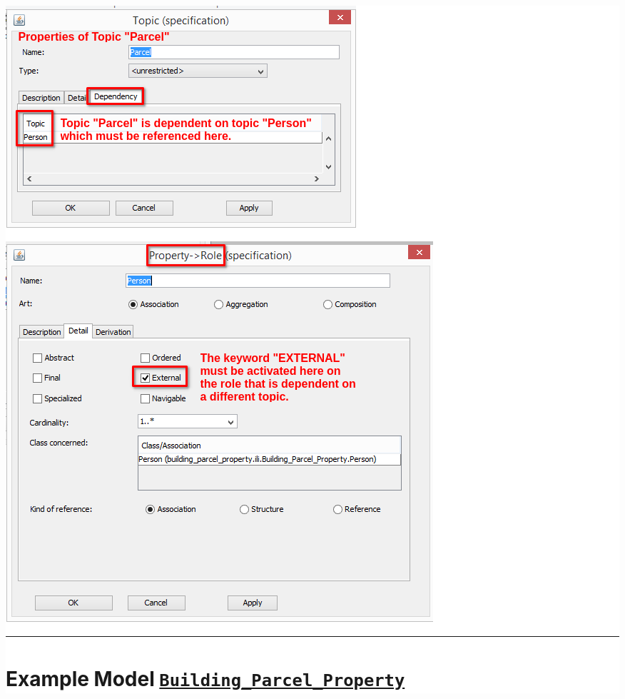 ![](./assets/cross_topic_associations_1.png)

![](./assets/cross_topic_associations_2.png)

---

# Example Model [`Building_Parcel_Property`](./model/building_parcel_property.ili)
